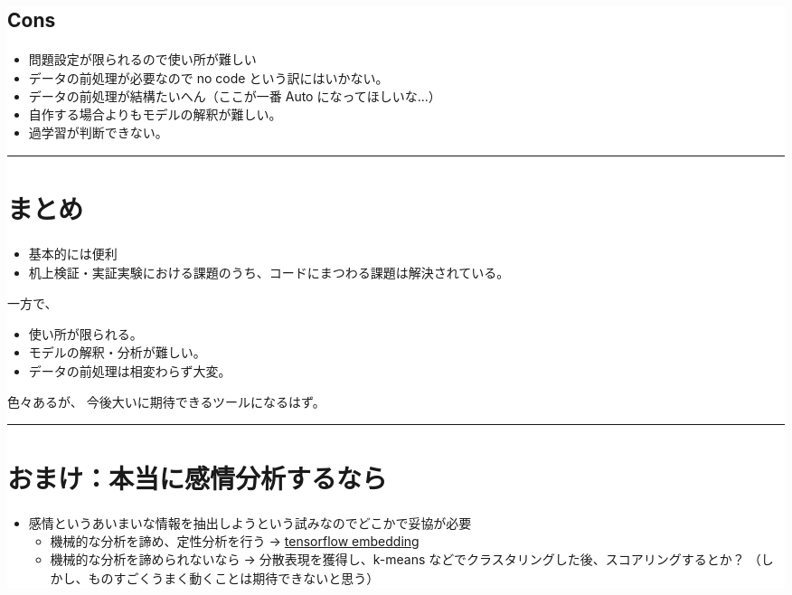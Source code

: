 ## Cons

- 問題設定が限られるので使い所が難しい
- データの前処理が必要なので no code という訳にはいかない。
- データの前処理が結構たいへん（ここが一番 Auto になってほしいな...）
- 自作する場合よりもモデルの解釈が難しい。
- 過学習が判断できない。

---

# まとめ

- 基本的には便利
- 机上検証・実証実験における課題のうち、コードにまつわる課題は解決されている。

一方で、

- 使い所が限られる。
- モデルの解釈・分析が難しい。
- データの前処理は相変わらず大変。

色々あるが、
今後大いに期待できるツールになるはず。

---

# おまけ：本当に感情分析するなら

- 感情というあいまいな情報を抽出しようという試みなのでどこかで妥協が必要
  - 機械的な分析を諦め、定性分析を行う
    -> [tensorflow embedding](http://projector.tensorflow.org/?hl=ja)
  - 機械的な分析を諦められないなら
    -> 分散表現を獲得し、k-means などでクラスタリングした後、スコアリングするとか？
    （しかし、ものすごくうまく動くことは期待できないと思う）
